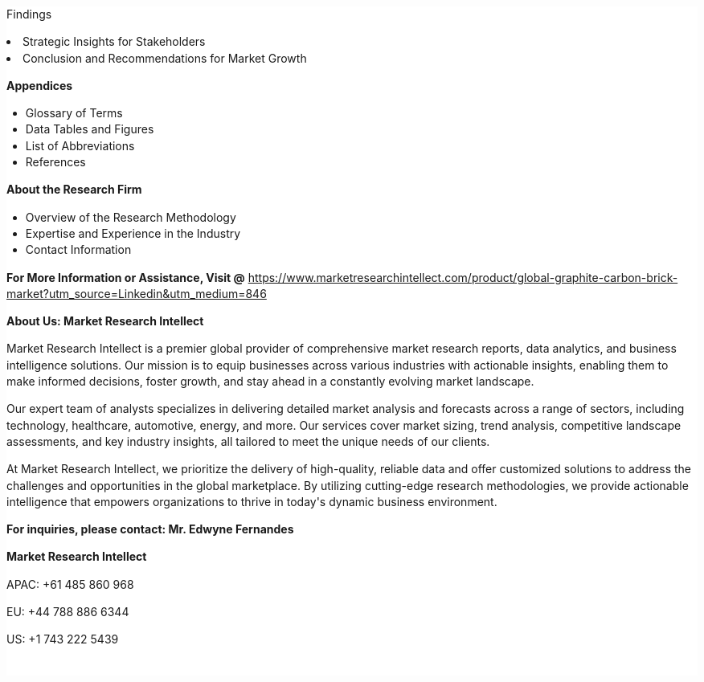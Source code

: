 Findings</li><li>Strategic Insights for Stakeholders</li><li>Conclusion and Recommendations for Market Growth</li></ul><p><strong>Appendices</strong></p><ul><li>Glossary of Terms</li><li>Data Tables and Figures</li><li>List of Abbreviations</li><li>References</li></ul><p><strong>About the Research Firm</strong></p><ul><li>Overview of the Research Methodology</li><li>Expertise and Experience in the Industry</li><li>Contact Information</li></ul></div><div class="article-main__content" data-test-id="publishing-text-block"><p><span class="font-[700]"><strong>For More Information or Assistance, Visit @</strong>&nbsp;<a href="https://www.marketresearchintellect.com/product/global-graphite-carbon-brick-market?utm_source=Linkedin&utm_medium=846">https://www.marketresearchintellect.com/product/global-graphite-carbon-brick-market?utm_source=Linkedin&utm_medium=846</a></span></p><p><strong>About Us: Market Research Intellect</strong></p><p>Market Research Intellect is a premier global provider of comprehensive market research reports, data analytics, and business intelligence solutions. Our mission is to equip businesses across various industries with actionable insights, enabling them to make informed decisions, foster growth, and stay ahead in a constantly evolving market landscape.</p><p>Our expert team of analysts specializes in delivering detailed market analysis and forecasts across a range of sectors, including technology, healthcare, automotive, energy, and more. Our services cover market sizing, trend analysis, competitive landscape assessments, and key industry insights, all tailored to meet the unique needs of our clients.</p><p>At Market Research Intellect, we prioritize the delivery of high-quality, reliable data and offer customized solutions to address the challenges and opportunities in the global marketplace. By utilizing cutting-edge research methodologies, we provide actionable intelligence that empowers organizations to thrive in today's dynamic business environment.</p><p><strong>For inquiries, please contact: Mr. Edwyne Fernandes</strong></p><p><strong>Market Research Intellect</strong></p><p>APAC: +61 485 860 968</p><p>EU: +44 788 886 6344</p><p>US: +1 743 222 5439</p></div><div class="article-main__content" data-test-id="publishing-text-block">&nbsp;</div>
